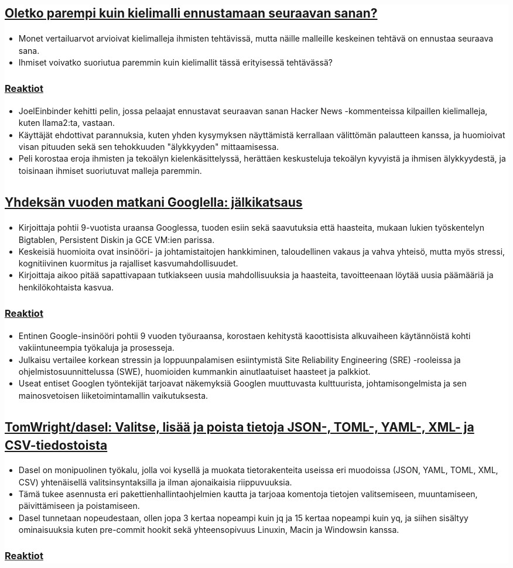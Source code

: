 ## [Oletko parempi kuin kielimalli ennustamaan seuraavan sanan?](https://joel.tools/smarter/)

- Monet vertailuarvot arvioivat kielimalleja ihmisten tehtävissä, mutta näille malleille keskeinen tehtävä on ennustaa seuraava sana.
- Ihmiset voivatko suoriutua paremmin kuin kielimallit tässä erityisessä tehtävässä?

### [Reaktiot](https://news.ycombinator.com/item?id=41277179)

- JoelEinbinder kehitti pelin, jossa pelaajat ennustavat seuraavan sanan Hacker News -kommenteissa kilpaillen kielimalleja, kuten llama2:ta, vastaan.
- Käyttäjät ehdottivat parannuksia, kuten yhden kysymyksen näyttämistä kerrallaan välittömän palautteen kanssa, ja huomioivat visan pituuden sekä sen tehokkuuden "älykkyyden" mittaamisessa.
- Peli korostaa eroja ihmisten ja tekoälyn kielenkäsittelyssä, herättäen keskusteluja tekoälyn kyvyistä ja ihmisen älykkyydestä, ja toisinaan ihmiset suoriutuvat malleja paremmin.

## [Yhdeksän vuoden matkani Googlella: jälkikatsaus](https://tinystruggles.com/posts/google_postmortem/)

- Kirjoittaja pohtii 9-vuotista uraansa Googlessa, tuoden esiin sekä saavutuksia että haasteita, mukaan lukien työskentelyn Bigtablen, Persistent Diskin ja GCE VM:ien parissa.
- Keskeisiä huomioita ovat insinööri- ja johtamistaitojen hankkiminen, taloudellinen vakaus ja vahva yhteisö, mutta myös stressi, kognitiivinen kuormitus ja rajalliset kasvumahdollisuudet.
- Kirjoittaja aikoo pitää sapattivapaan tutkiakseen uusia mahdollisuuksia ja haasteita, tavoitteenaan löytää uusia päämääriä ja henkilökohtaista kasvua.

### [Reaktiot](https://news.ycombinator.com/item?id=41278907)

- Entinen Google-insinööri pohtii 9 vuoden työuraansa, korostaen kehitystä kaoottisista alkuvaiheen käytännöistä kohti vakiintuneempia työkaluja ja prosesseja.
- Julkaisu vertailee korkean stressin ja loppuunpalamisen esiintymistä Site Reliability Engineering (SRE) -rooleissa ja ohjelmistosuunnittelussa (SWE), huomioiden kummankin ainutlaatuiset haasteet ja palkkiot.
- Useat entiset Googlen työntekijät tarjoavat näkemyksiä Googlen muuttuvasta kulttuurista, johtamisongelmista ja sen mainosvetoisen liiketoimintamallin vaikutuksesta.

## [TomWright/dasel: Valitse, lisää ja poista tietoja JSON-, TOML-, YAML-, XML- ja CSV-tiedostoista](https://github.com/TomWright/dasel)

- Dasel on monipuolinen työkalu, jolla voi kysellä ja muokata tietorakenteita useissa eri muodoissa (JSON, YAML, TOML, XML, CSV) yhtenäisellä valitsinsyntaksilla ja ilman ajonaikaisia riippuvuuksia.
- Tämä tukee asennusta eri pakettienhallintaohjelmien kautta ja tarjoaa komentoja tietojen valitsemiseen, muuntamiseen, päivittämiseen ja poistamiseen.
- Dasel tunnetaan nopeudestaan, ollen jopa 3 kertaa nopeampi kuin jq ja 15 kertaa nopeampi kuin yq, ja siihen sisältyy ominaisuuksia kuten pre-commit hookit sekä yhteensopivuus Linuxin, Macin ja Windowsin kanssa.

### [Reaktiot](https://news.ycombinator.com/item?id=41282495)
